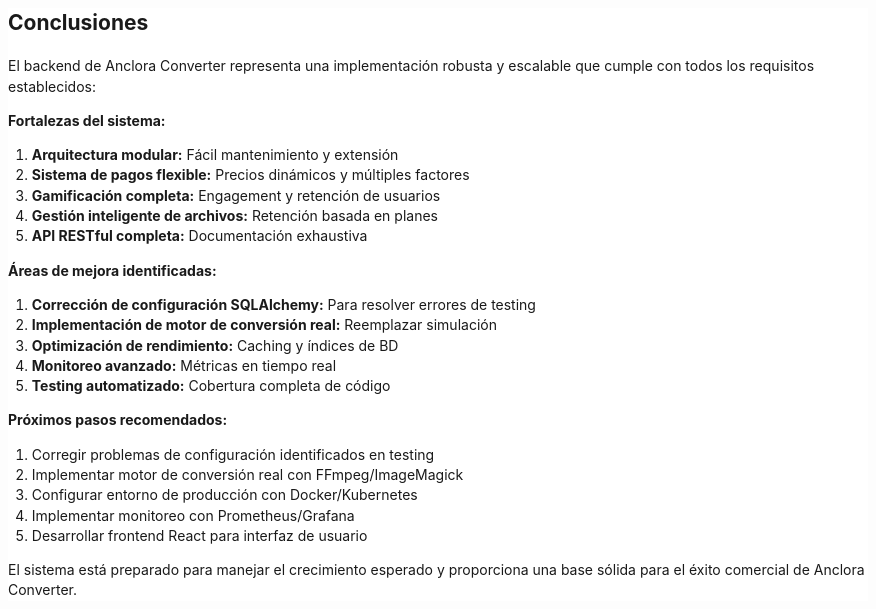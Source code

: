 ## Conclusiones

El backend de Anclora Converter representa una implementación robusta y escalable que cumple con todos los requisitos establecidos:

**Fortalezas del sistema:**
1. **Arquitectura modular:** Fácil mantenimiento y extensión
2. **Sistema de pagos flexible:** Precios dinámicos y múltiples factores
3. **Gamificación completa:** Engagement y retención de usuarios
4. **Gestión inteligente de archivos:** Retención basada en planes
5. **API RESTful completa:** Documentación exhaustiva

**Áreas de mejora identificadas:**
1. **Corrección de configuración SQLAlchemy:** Para resolver errores de testing
2. **Implementación de motor de conversión real:** Reemplazar simulación
3. **Optimización de rendimiento:** Caching y índices de BD
4. **Monitoreo avanzado:** Métricas en tiempo real
5. **Testing automatizado:** Cobertura completa de código

**Próximos pasos recomendados:**
1. Corregir problemas de configuración identificados en testing
2. Implementar motor de conversión real con FFmpeg/ImageMagick
3. Configurar entorno de producción con Docker/Kubernetes
4. Implementar monitoreo con Prometheus/Grafana
5. Desarrollar frontend React para interfaz de usuario

El sistema está preparado para manejar el crecimiento esperado y proporciona una base sólida para el éxito comercial de Anclora Converter.

